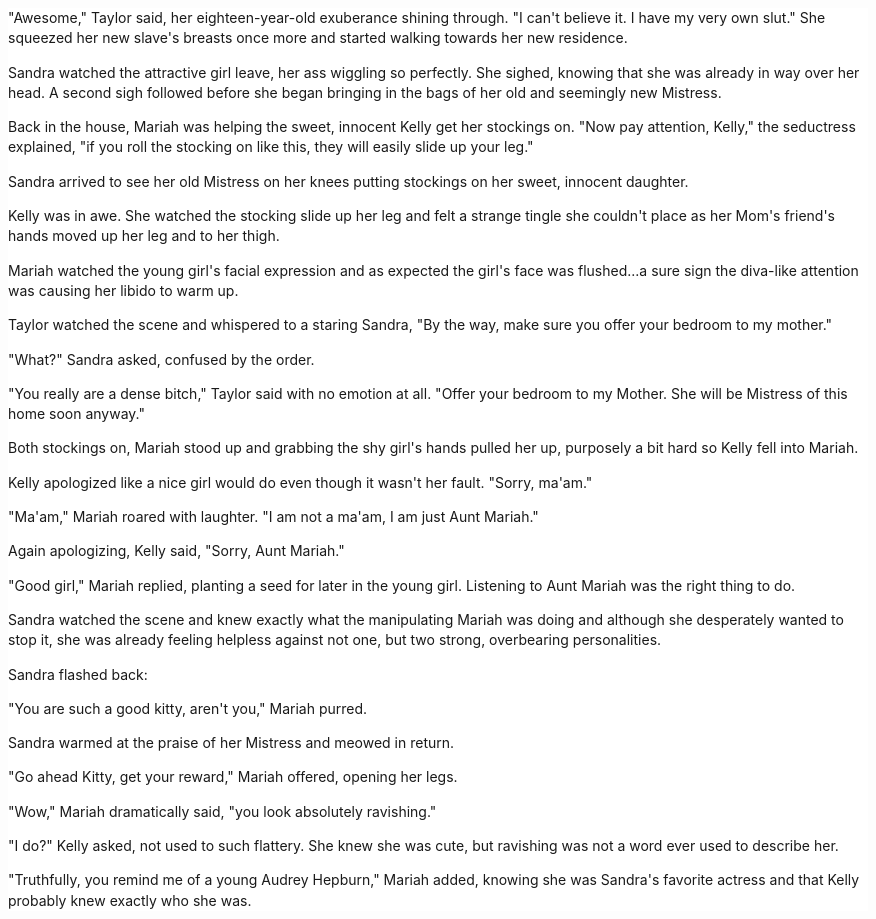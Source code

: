  "Awesome," Taylor said, her eighteen-year-old exuberance shining through. "I can't believe it. I have my very own slut." She squeezed her new slave's breasts once more and started walking towards her new residence. 

 Sandra watched the attractive girl leave, her ass wiggling so perfectly. She sighed, knowing that she was already in way over her head. A second sigh followed before she began bringing in the bags of her old and seemingly new Mistress. 

 Back in the house, Mariah was helping the sweet, innocent Kelly get her stockings on. "Now pay attention, Kelly," the seductress explained, "if you roll the stocking on like this, they will easily slide up your leg." 

 Sandra arrived to see her old Mistress on her knees putting stockings on her sweet, innocent daughter. 

 Kelly was in awe. She watched the stocking slide up her leg and felt a strange tingle she couldn't place as her Mom's friend's hands moved up her leg and to her thigh. 

 Mariah watched the young girl's facial expression and as expected the girl's face was flushed...a sure sign the diva-like attention was causing her libido to warm up. 

 Taylor watched the scene and whispered to a staring Sandra, "By the way, make sure you offer your bedroom to my mother." 

 "What?" Sandra asked, confused by the order. 

 "You really are a dense bitch," Taylor said with no emotion at all. "Offer your bedroom to my Mother. She will be Mistress of this home soon anyway." 

 Both stockings on, Mariah stood up and grabbing the shy girl's hands pulled her up, purposely a bit hard so Kelly fell into Mariah. 

 Kelly apologized like a nice girl would do even though it wasn't her fault. "Sorry, ma'am." 

 "Ma'am," Mariah roared with laughter. "I am not a ma'am, I am just Aunt Mariah." 

 Again apologizing, Kelly said, "Sorry, Aunt Mariah." 

 "Good girl," Mariah replied, planting a seed for later in the young girl. Listening to Aunt Mariah was the right thing to do. 

 Sandra watched the scene and knew exactly what the manipulating Mariah was doing and although she desperately wanted to stop it, she was already feeling helpless against not one, but two strong, overbearing personalities. 

 Sandra flashed back: 

 "You are such a good kitty, aren't you," Mariah purred. 

 Sandra warmed at the praise of her Mistress and meowed in return. 

 "Go ahead Kitty, get your reward," Mariah offered, opening her legs. 

 "Wow," Mariah dramatically said, "you look absolutely ravishing." 

 "I do?" Kelly asked, not used to such flattery. She knew she was cute, but ravishing was not a word ever used to describe her. 

 "Truthfully, you remind me of a young Audrey Hepburn," Mariah added, knowing she was Sandra's favorite actress and that Kelly probably knew exactly who she was. 
